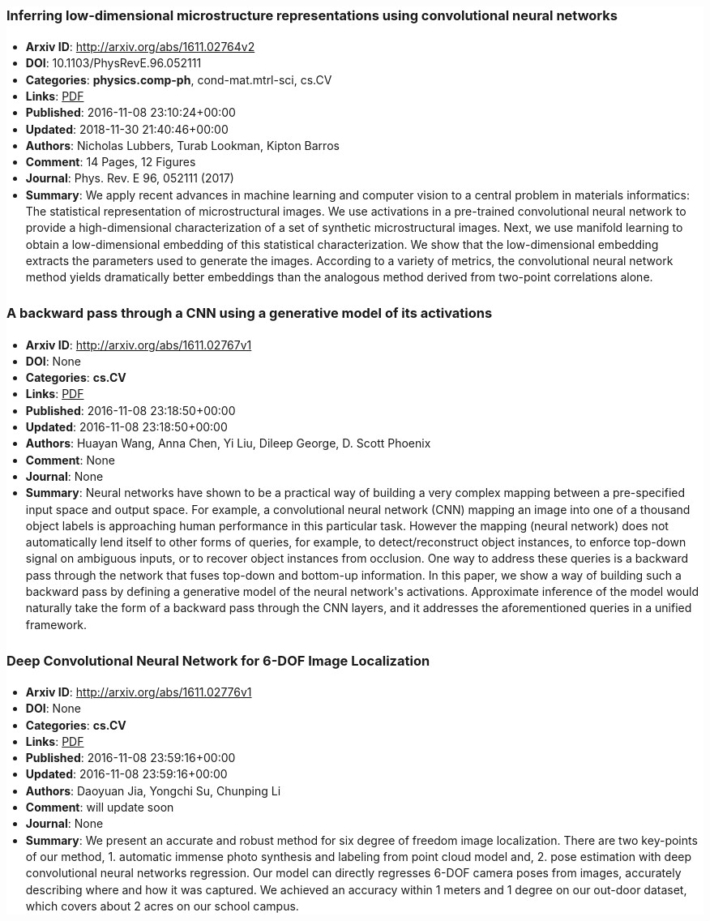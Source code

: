 

### Inferring low-dimensional microstructure representations using convolutional neural networks
- **Arxiv ID**: http://arxiv.org/abs/1611.02764v2
- **DOI**: 10.1103/PhysRevE.96.052111
- **Categories**: **physics.comp-ph**, cond-mat.mtrl-sci, cs.CV
- **Links**: [PDF](http://arxiv.org/pdf/1611.02764v2)
- **Published**: 2016-11-08 23:10:24+00:00
- **Updated**: 2018-11-30 21:40:46+00:00
- **Authors**: Nicholas Lubbers, Turab Lookman, Kipton Barros
- **Comment**: 14 Pages, 12 Figures
- **Journal**: Phys. Rev. E 96, 052111 (2017)
- **Summary**: We apply recent advances in machine learning and computer vision to a central problem in materials informatics: The statistical representation of microstructural images. We use activations in a pre-trained convolutional neural network to provide a high-dimensional characterization of a set of synthetic microstructural images. Next, we use manifold learning to obtain a low-dimensional embedding of this statistical characterization. We show that the low-dimensional embedding extracts the parameters used to generate the images. According to a variety of metrics, the convolutional neural network method yields dramatically better embeddings than the analogous method derived from two-point correlations alone.



### A backward pass through a CNN using a generative model of its activations
- **Arxiv ID**: http://arxiv.org/abs/1611.02767v1
- **DOI**: None
- **Categories**: **cs.CV**
- **Links**: [PDF](http://arxiv.org/pdf/1611.02767v1)
- **Published**: 2016-11-08 23:18:50+00:00
- **Updated**: 2016-11-08 23:18:50+00:00
- **Authors**: Huayan Wang, Anna Chen, Yi Liu, Dileep George, D. Scott Phoenix
- **Comment**: None
- **Journal**: None
- **Summary**: Neural networks have shown to be a practical way of building a very complex mapping between a pre-specified input space and output space. For example, a convolutional neural network (CNN) mapping an image into one of a thousand object labels is approaching human performance in this particular task. However the mapping (neural network) does not automatically lend itself to other forms of queries, for example, to detect/reconstruct object instances, to enforce top-down signal on ambiguous inputs, or to recover object instances from occlusion. One way to address these queries is a backward pass through the network that fuses top-down and bottom-up information. In this paper, we show a way of building such a backward pass by defining a generative model of the neural network's activations. Approximate inference of the model would naturally take the form of a backward pass through the CNN layers, and it addresses the aforementioned queries in a unified framework.



### Deep Convolutional Neural Network for 6-DOF Image Localization
- **Arxiv ID**: http://arxiv.org/abs/1611.02776v1
- **DOI**: None
- **Categories**: **cs.CV**
- **Links**: [PDF](http://arxiv.org/pdf/1611.02776v1)
- **Published**: 2016-11-08 23:59:16+00:00
- **Updated**: 2016-11-08 23:59:16+00:00
- **Authors**: Daoyuan Jia, Yongchi Su, Chunping Li
- **Comment**: will update soon
- **Journal**: None
- **Summary**: We present an accurate and robust method for six degree of freedom image localization. There are two key-points of our method, 1. automatic immense photo synthesis and labeling from point cloud model and, 2. pose estimation with deep convolutional neural networks regression. Our model can directly regresses 6-DOF camera poses from images, accurately describing where and how it was captured. We achieved an accuracy within 1 meters and 1 degree on our out-door dataset, which covers about 2 acres on our school campus.